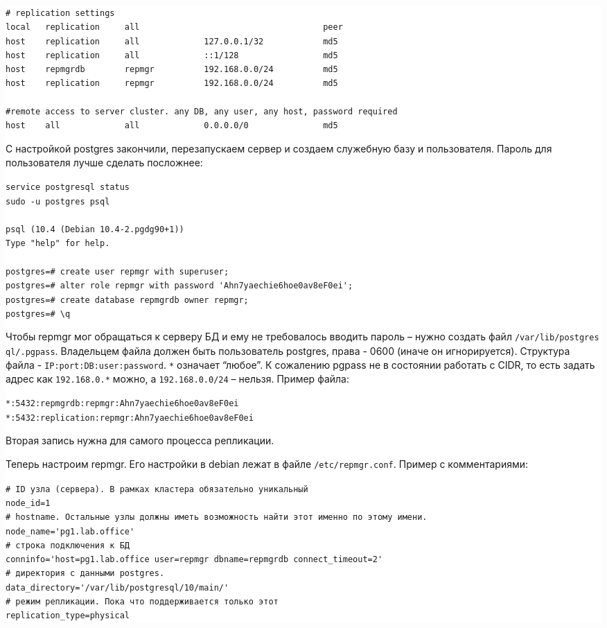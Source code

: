    # replication settings
    local   replication     all                                     peer
    host    replication     all             127.0.0.1/32            md5
    host    replication     all             ::1/128                 md5
    host    repmgrdb        repmgr          192.168.0.0/24          md5
    host    replication     repmgr          192.168.0.0/24          md5

    #remote access to server cluster. any DB, any user, any host, password required
    host    all             all             0.0.0.0/0               md5

С настройкой postgres закончили, перезапускаем сервер и создаем служебную базу и пользователя. Пароль для пользователя лучше сделать посложнее:

    service postgresql status
    sudo -u postgres psql

    psql (10.4 (Debian 10.4-2.pgdg90+1))
    Type "help" for help.

    postgres=# create user repmgr with superuser;
    postgres=# alter role repmgr with password 'Ahn7yaechie6hoe0av8eF0ei';
    postgres=# create database repmgrdb owner repmgr;
    postgres=# \q

Чтобы repmgr мог обращаться к серверу БД и ему не требовалось вводить пароль – нужно создать файл `/var/lib/postgresql/.pgpass`. Владельцем файла должен быть пользователь postgres, права - 0600 (иначе он игнорируется). Структура файла - `IP:port:DB:user:password`. `*` означает “любое”. К сожалению pgpass не в состоянии работать с CIDR, то есть задать адрес как `192.168.0.*` можно, а `192.168.0.0/24` – нельзя. Пример файла:

    *:5432:repmgrdb:repmgr:Ahn7yaechie6hoe0av8eF0ei
    *:5432:replication:repmgr:Ahn7yaechie6hoe0av8eF0ei

Вторая запись нужна для самого процесса репликации.

Теперь настроим repmgr. Его настройки в debian лежат в файле `/etc/repmgr.conf`. Пример с комментариями:

    # ID узла (сервера). В рамках кластера обязательно уникальный
    node_id=1
    # hostname. Остальные узлы должны иметь возможность найти этот именно по этому имени.
    node_name='pg1.lab.office'
    # строка подключения к БД
    conninfo='host=pg1.lab.office user=repmgr dbname=repmgrdb connect_timeout=2'
    # директория с данными postgres.
    data_directory='/var/lib/postgresql/10/main/'
    # режим репликации. Пока что поддерживается только этот
    replication_type=physical
